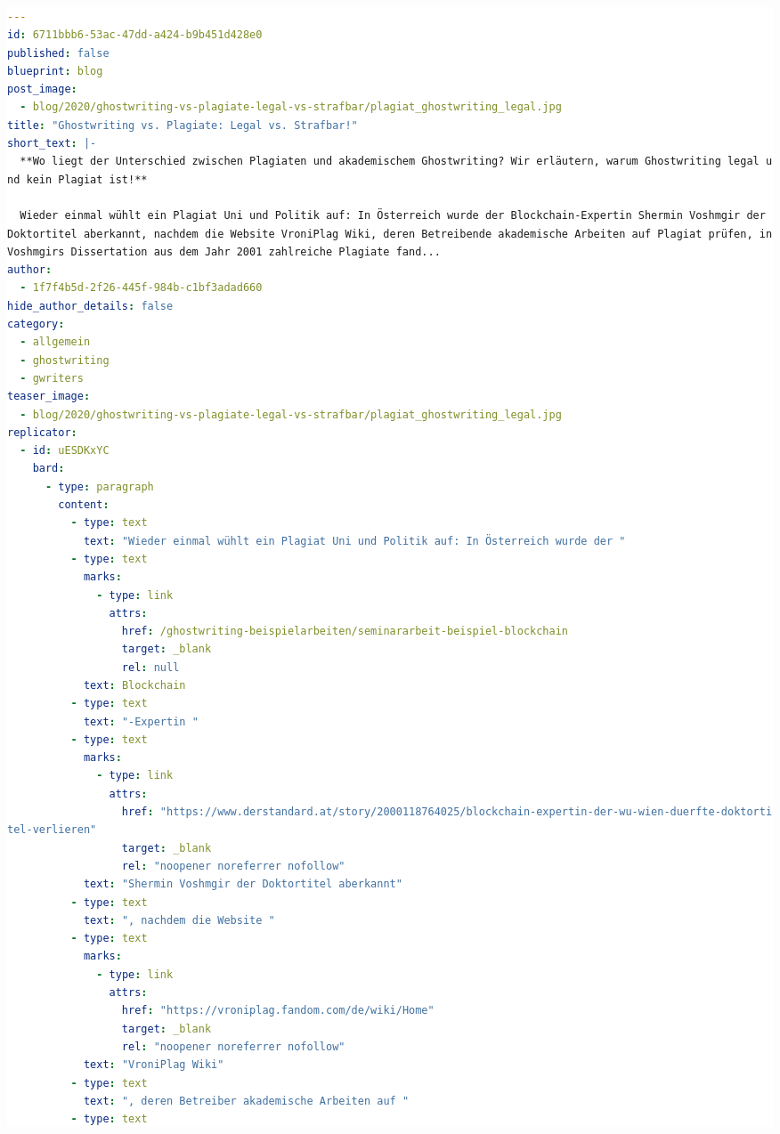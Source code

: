 ```yaml
---
id: 6711bbb6-53ac-47dd-a424-b9b451d428e0
published: false
blueprint: blog
post_image:
  - blog/2020/ghostwriting-vs-plagiate-legal-vs-strafbar/plagiat_ghostwriting_legal.jpg
title: "Ghostwriting vs. Plagiate: Legal vs. Strafbar!"
short_text: |-
  **Wo liegt der Unterschied zwischen Plagiaten und akademischem Ghostwriting? Wir erläutern, warum Ghostwriting legal und kein Plagiat ist!**

  Wieder einmal wühlt ein Plagiat Uni und Politik auf: In Österreich wurde der Blockchain-Expertin Shermin Voshmgir der Doktortitel aberkannt, nachdem die Website VroniPlag Wiki, deren Betreibende akademische Arbeiten auf Plagiat prüfen, in Voshmgirs Dissertation aus dem Jahr 2001 zahlreiche Plagiate fand...
author:
  - 1f7f4b5d-2f26-445f-984b-c1bf3adad660
hide_author_details: false
category:
  - allgemein
  - ghostwriting
  - gwriters
teaser_image:
  - blog/2020/ghostwriting-vs-plagiate-legal-vs-strafbar/plagiat_ghostwriting_legal.jpg
replicator:
  - id: uESDKxYC
    bard:
      - type: paragraph
        content:
          - type: text
            text: "Wieder einmal wühlt ein Plagiat Uni und Politik auf: In Österreich wurde der "
          - type: text
            marks:
              - type: link
                attrs:
                  href: /ghostwriting-beispielarbeiten/seminararbeit-beispiel-blockchain
                  target: _blank
                  rel: null
            text: Blockchain
          - type: text
            text: "-Expertin "
          - type: text
            marks:
              - type: link
                attrs:
                  href: "https://www.derstandard.at/story/2000118764025/blockchain-expertin-der-wu-wien-duerfte-doktortitel-verlieren"
                  target: _blank
                  rel: "noopener noreferrer nofollow"
            text: "Shermin Voshmgir der Doktortitel aberkannt"
          - type: text
            text: ", nachdem die Website "
          - type: text
            marks:
              - type: link
                attrs:
                  href: "https://vroniplag.fandom.com/de/wiki/Home"
                  target: _blank
                  rel: "noopener noreferrer nofollow"
            text: "VroniPlag Wiki"
          - type: text
            text: ", deren Betreiber akademische Arbeiten auf "
          - type: text
```